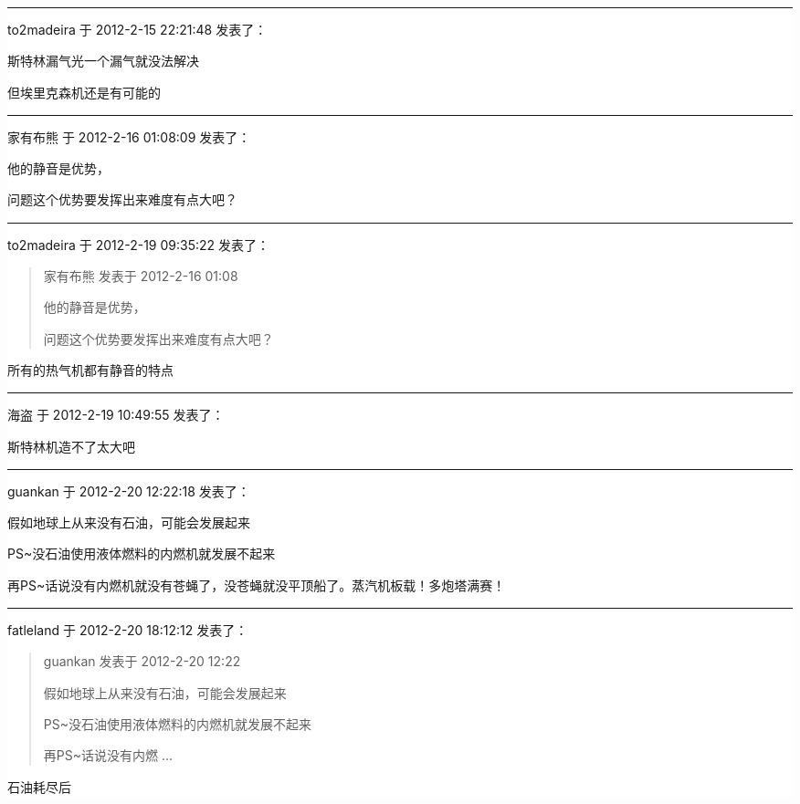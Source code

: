 ---------

to2madeira 于 2012-2-15 22:21:48 发表了：

斯特林漏气光一个漏气就没法解决

但埃里克森机还是有可能的

---------

家有布熊 于 2012-2-16 01:08:09 发表了：

他的静音是优势，

问题这个优势要发挥出来难度有点大吧？

---------

to2madeira 于 2012-2-19 09:35:22 发表了：

> 家有布熊 发表于 2012-2-16 01:08
> 
> 他的静音是优势，
> 
> 问题这个优势要发挥出来难度有点大吧？



所有的热气机都有静音的特点

---------

海盗 于 2012-2-19 10:49:55 发表了：

斯特林机造不了太大吧

---------

guankan 于 2012-2-20 12:22:18 发表了：

假如地球上从来没有石油，可能会发展起来

PS~没石油使用液体燃料的内燃机就发展不起来

再PS~话说没有内燃机就没有苍蝇了，没苍蝇就没平顶船了。蒸汽机板载！多炮塔满赛！

---------

fatleland 于 2012-2-20 18:12:12 发表了：

> guankan 发表于 2012-2-20 12:22
> 
> 假如地球上从来没有石油，可能会发展起来
> 
> PS~没石油使用液体燃料的内燃机就发展不起来
> 
> 再PS~话说没有内燃 ...



石油耗尽后
